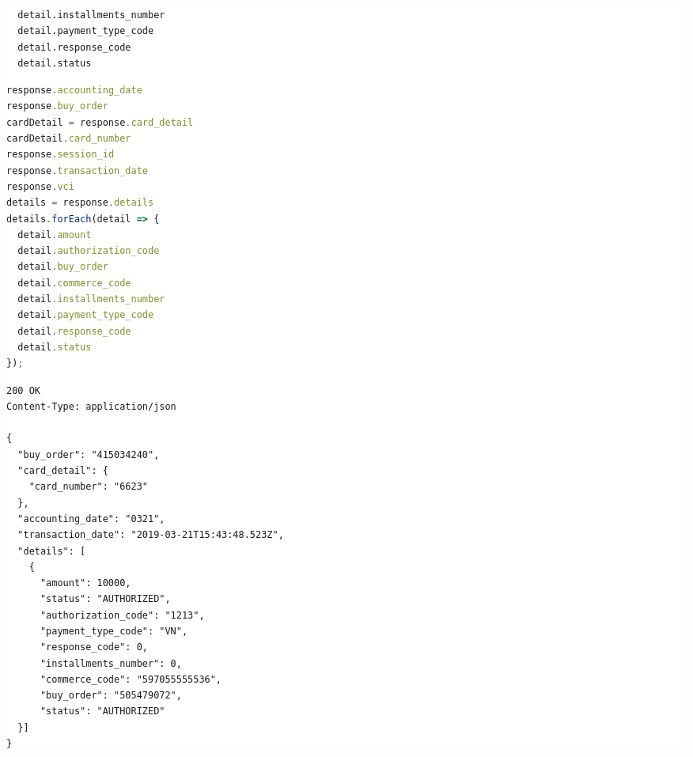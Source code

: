 ```python
  detail.installments_number
  detail.payment_type_code
  detail.response_code
  detail.status
```

```javascript
response.accounting_date
response.buy_order
cardDetail = response.card_detail
cardDetail.card_number
response.session_id
response.transaction_date
response.vci
details = response.details
details.forEach(detail => {
  detail.amount
  detail.authorization_code
  detail.buy_order
  detail.commerce_code
  detail.installments_number
  detail.payment_type_code
  detail.response_code
  detail.status
});
```

```http
200 OK
Content-Type: application/json

{
  "buy_order": "415034240",
  "card_detail": {
    "card_number": "6623"
  },
  "accounting_date": "0321",
  "transaction_date": "2019-03-21T15:43:48.523Z",
  "details": [
    {
      "amount": 10000,
      "status": "AUTHORIZED",
      "authorization_code": "1213",
      "payment_type_code": "VN",
      "response_code": 0,
      "installments_number": 0,
      "commerce_code": "597055555536",
      "buy_order": "505479072",
      "status": "AUTHORIZED"
  }]
}

```
